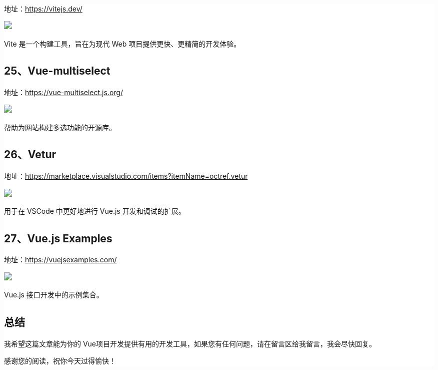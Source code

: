 地址：https://vitejs.dev/

![](https://img1.dotnet9.com/2022/04/2524.png)

Vite 是一个构建工具，旨在为现代 Web 项目提供更快、更精简的开发体验。

## 25、Vue-multiselect

地址：https://vue-multiselect.js.org/

![](https://img1.dotnet9.com/2022/04/2525.png)

帮助为网站构建多选功能的开源库。

## 26、Vetur

地址：https://marketplace.visualstudio.com/items?itemName=octref.vetur

![](https://img1.dotnet9.com/2022/04/2526.png)

用于在 VSCode 中更好地进行 Vue.js 开发和调试的扩展。

## 27、Vue.js Examples

地址：https://vuejsexamples.com/

![](https://img1.dotnet9.com/2022/04/2527.png)

Vue.js 接口开发中的示例集合。

## 总结

我希望这篇文章能为你的 Vue项目开发提供有用的开发工具，如果您有任何问题，请在留言区给我留言，我会尽快回复。

感谢您的阅读，祝你今天过得愉快！